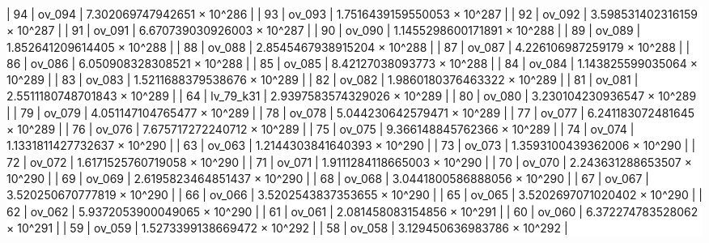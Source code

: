 | 94 | ov_094 | 7.302069747942651 × 10^286 |
| 93 | ov_093 | 1.7516439159550053 × 10^287 |
| 92 | ov_092 | 3.598531402316159 × 10^287 |
| 91 | ov_091 | 6.670739030926003 × 10^287 |
| 90 | ov_090 | 1.1455298600171891 × 10^288 |
| 89 | ov_089 | 1.852641209614405 × 10^288 |
| 88 | ov_088 | 2.8545467938915204 × 10^288 |
| 87 | ov_087 | 4.226106987259179 × 10^288 |
| 86 | ov_086 | 6.050908328308521 × 10^288 |
| 85 | ov_085 | 8.42127038093773 × 10^288 |
| 84 | ov_084 | 1.143825599035064 × 10^289 |
| 83 | ov_083 | 1.5211688379538676 × 10^289 |
| 82 | ov_082 | 1.9860180376463322 × 10^289 |
| 81 | ov_081 | 2.5511180748701843 × 10^289 |
| 64 | lv_79_k31 | 2.9397583574329026 × 10^289 |
| 80 | ov_080 | 3.230104230936547 × 10^289 |
| 79 | ov_079 | 4.051147104765477 × 10^289 |
| 78 | ov_078 | 5.044230642579471 × 10^289 |
| 77 | ov_077 | 6.241183072481645 × 10^289 |
| 76 | ov_076 | 7.675717272240712 × 10^289 |
| 75 | ov_075 | 9.366148845762366 × 10^289 |
| 74 | ov_074 | 1.1331811427732637 × 10^290 |
| 63 | ov_063 | 1.2144303841640393 × 10^290 |
| 73 | ov_073 | 1.3593100439362006 × 10^290 |
| 72 | ov_072 | 1.6171525760719058 × 10^290 |
| 71 | ov_071 | 1.9111284118665003 × 10^290 |
| 70 | ov_070 | 2.243631288653507 × 10^290 |
| 69 | ov_069 | 2.6195823464851437 × 10^290 |
| 68 | ov_068 | 3.0441800586888056 × 10^290 |
| 67 | ov_067 | 3.520250670777819 × 10^290 |
| 66 | ov_066 | 3.5202543837353655 × 10^290 |
| 65 | ov_065 | 3.5202697071020402 × 10^290 |
| 62 | ov_062 | 5.9372053900049065 × 10^290 |
| 61 | ov_061 | 2.081458083154856 × 10^291 |
| 60 | ov_060 | 6.372274783528062 × 10^291 |
| 59 | ov_059 | 1.5273399138669472 × 10^292 |
| 58 | ov_058 | 3.129450636983786 × 10^292 |